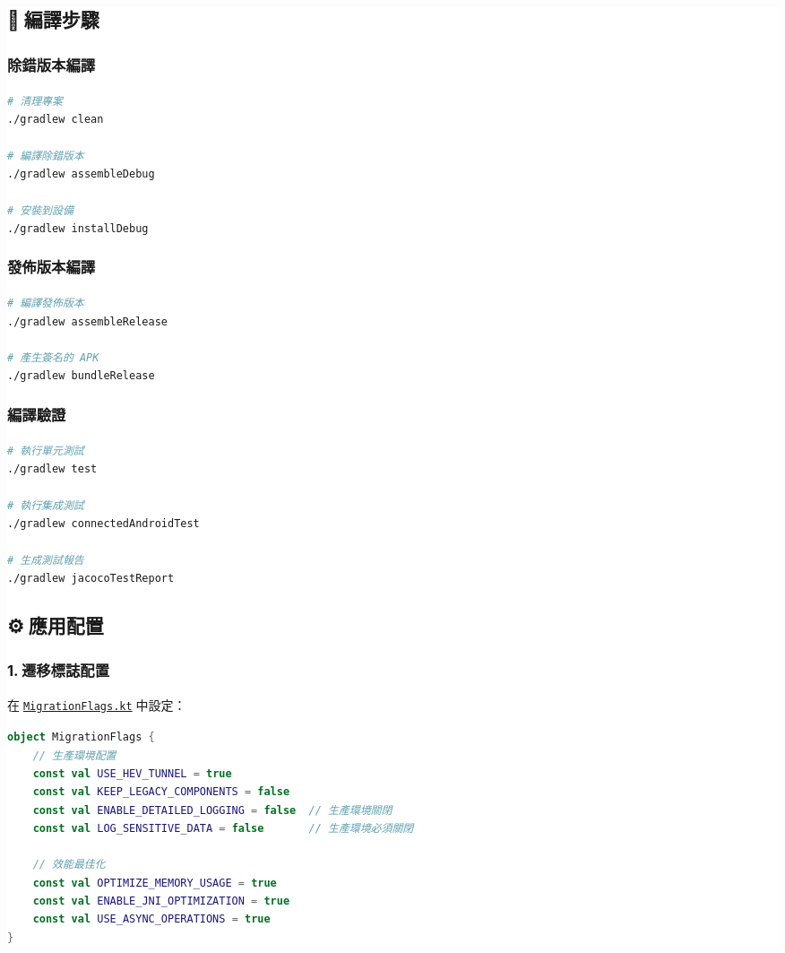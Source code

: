 ## 🚀 編譯步驟

### 除錯版本編譯

```bash
# 清理專案
./gradlew clean

# 編譯除錯版本
./gradlew assembleDebug

# 安裝到設備
./gradlew installDebug
```

### 發佈版本編譯

```bash
# 編譯發佈版本
./gradlew assembleRelease

# 產生簽名的 APK
./gradlew bundleRelease
```

### 編譯驗證

```bash
# 執行單元測試
./gradlew test

# 執行集成測試
./gradlew connectedAndroidTest

# 生成測試報告
./gradlew jacocoTestReport
```

## ⚙️ 應用配置

### 1. 遷移標誌配置

在 [`MigrationFlags.kt`](../app/src/main/java/com/example/vpntest/migration/MigrationFlags.kt) 中設定：

```kotlin
object MigrationFlags {
    // 生產環境配置
    const val USE_HEV_TUNNEL = true
    const val KEEP_LEGACY_COMPONENTS = false
    const val ENABLE_DETAILED_LOGGING = false  // 生產環境關閉
    const val LOG_SENSITIVE_DATA = false       // 生產環境必須關閉
    
    // 效能最佳化
    const val OPTIMIZE_MEMORY_USAGE = true
    const val ENABLE_JNI_OPTIMIZATION = true
    const val USE_ASYNC_OPERATIONS = true
}
```
